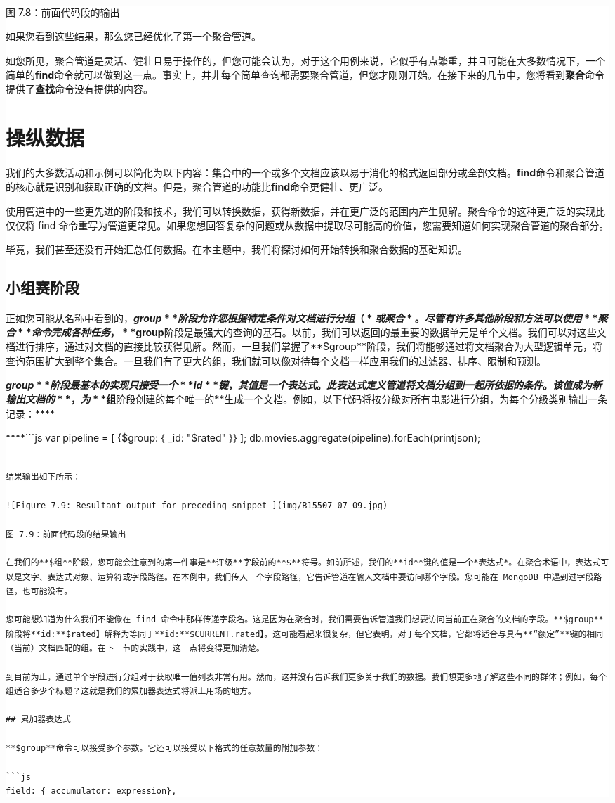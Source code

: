 图 7.8：前面代码段的输出

如果您看到这些结果，那么您已经优化了第一个聚合管道。

如您所见，聚合管道是灵活、健壮且易于操作的，但您可能会认为，对于这个用例来说，它似乎有点繁重，并且可能在大多数情况下，一个简单的**find**命令就可以做到这一点。事实上，并非每个简单查询都需要聚合管道，但您才刚刚开始。在接下来的几节中，您将看到**聚合**命令提供了**查找**命令没有提供的内容。

# 操纵数据

我们的大多数活动和示例可以简化为以下内容：集合中的一个或多个文档应该以易于消化的格式返回部分或全部文档。**find**命令和聚合管道的核心就是识别和获取正确的文档。但是，聚合管道的功能比**find**命令更健壮、更广泛。

使用管道中的一些更先进的阶段和技术，我们可以转换数据，获得新数据，并在更广泛的范围内产生见解。聚合命令的这种更广泛的实现比仅仅将 find 命令重写为管道更常见。如果您想回答复杂的问题或从数据中提取尽可能高的价值，您需要知道如何实现聚合管道的聚合部分。

毕竟，我们甚至还没有开始汇总任何数据。在本主题中，我们将探讨如何开始转换和聚合数据的基础知识。

## 小组赛阶段

正如您可能从名称中看到的，**$group**阶段允许您根据特定条件对文档进行分组（*或聚合*。尽管有许多其他阶段和方法可以使用**聚合**命令完成各种任务，**$group**阶段是最强大的查询的基石。以前，我们可以返回的最重要的数据单元是单个文档。我们可以对这些文档进行排序，通过对文档的直接比较获得见解。然而，一旦我们掌握了**$group**阶段，我们将能够通过将文档聚合为大型逻辑单元，将查询范围扩大到整个集合。一旦我们有了更大的组，我们就可以像对待每个文档一样应用我们的过滤器、排序、限制和预测。

**$group**阶段最基本的实现只接受一个**id**键，其值是一个表达式。此表达式定义管道将文档分组到一起所依据的条件。该值成为新输出文档的**，为**$组**阶段创建的每个唯一的**生成一个文档。例如，以下代码将按分级对所有电影进行分组，为每个分级类别输出一条记录：****

 ****```js
    var pipeline = [
     {$group: {
         _id: "$rated"
     }}
    ];
    db.movies.aggregate(pipeline).forEach(printjson);
```

结果输出如下所示：

![Figure 7.9: Resultant output for preceding snippet ](img/B15507_07_09.jpg)

图 7.9：前面代码段的结果输出

在我们的**$组**阶段，您可能会注意到的第一件事是**评级**字段前的**$**符号。如前所述，我们的**id**键的值是一个*表达式*。在聚合术语中，表达式可以是文字、表达式对象、运算符或字段路径。在本例中，我们传入一个字段路径，它告诉管道在输入文档中要访问哪个字段。您可能在 MongoDB 中遇到过字段路径，也可能没有。

您可能想知道为什么我们不能像在 find 命令中那样传递字段名。这是因为在聚合时，我们需要告诉管道我们想要访问当前正在聚合的文档的字段。**$group**阶段将**id:**$rated】解释为等同于**id:**$CURRENT.rated】。这可能看起来很复杂，但它表明，对于每个文档，它都将适合与具有**“额定”**键的相同（当前）文档匹配的组。在下一节的实践中，这一点将变得更加清楚。

到目前为止，通过单个字段进行分组对于获取唯一值列表非常有用。然而，这并没有告诉我们更多关于我们的数据。我们想更多地了解这些不同的群体；例如，每个组适合多少个标题？这就是我们的累加器表达式将派上用场的地方。

## 累加器表达式

**$group**命令可以接受多个参数。它还可以接受以下格式的任意数量的附加参数：

```js
field: { accumulator: expression},
```
